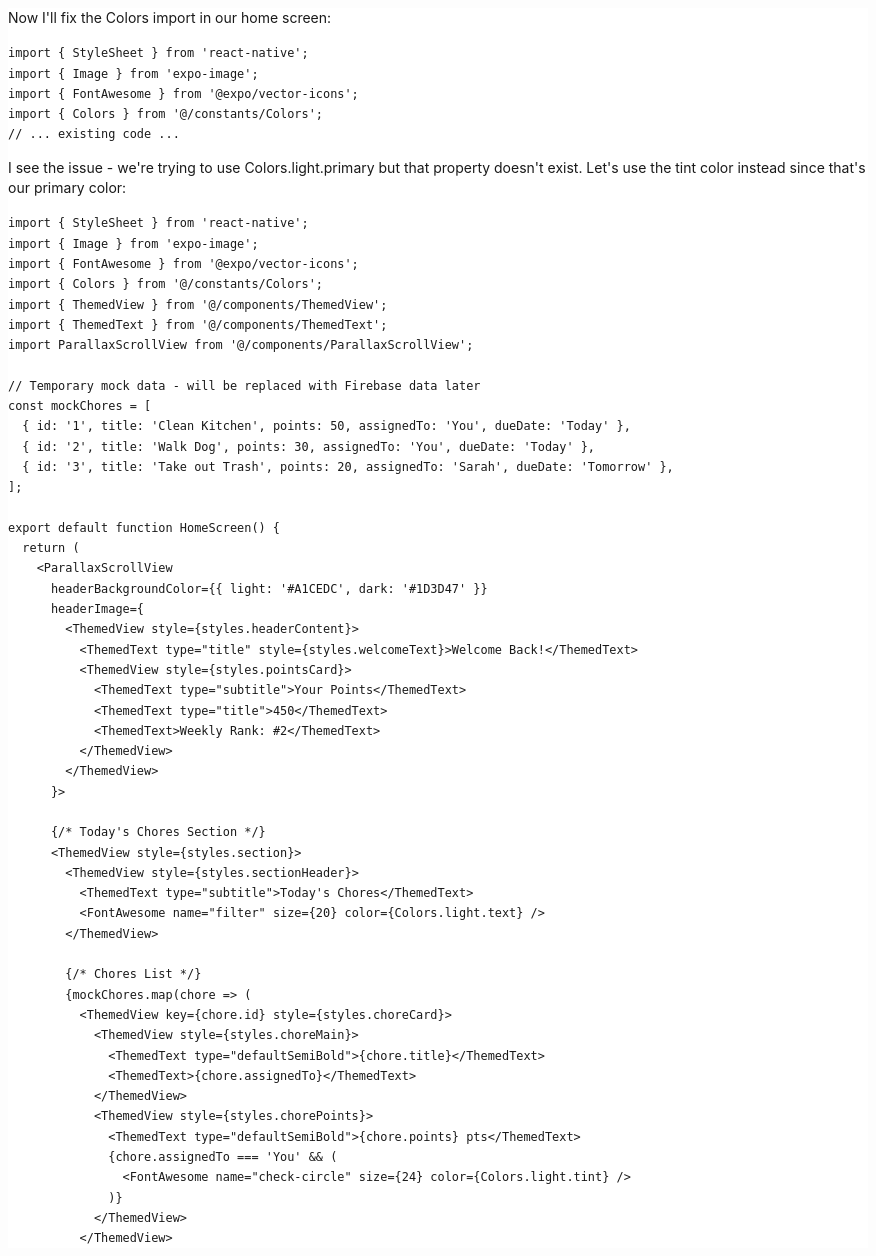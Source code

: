Now I'll fix the Colors import in our home screen:

```typescriptreact
import { StyleSheet } from 'react-native';
import { Image } from 'expo-image';
import { FontAwesome } from '@expo/vector-icons';
import { Colors } from '@/constants/Colors';
// ... existing code ...
```

I see the issue - we're trying to use Colors.light.primary but that property doesn't exist. Let's use the tint color instead since that's our primary color:

```typescriptreact
import { StyleSheet } from 'react-native';
import { Image } from 'expo-image';
import { FontAwesome } from '@expo/vector-icons';
import { Colors } from '@/constants/Colors';
import { ThemedView } from '@/components/ThemedView';
import { ThemedText } from '@/components/ThemedText';
import ParallaxScrollView from '@/components/ParallaxScrollView';

// Temporary mock data - will be replaced with Firebase data later
const mockChores = [
  { id: '1', title: 'Clean Kitchen', points: 50, assignedTo: 'You', dueDate: 'Today' },
  { id: '2', title: 'Walk Dog', points: 30, assignedTo: 'You', dueDate: 'Today' },
  { id: '3', title: 'Take out Trash', points: 20, assignedTo: 'Sarah', dueDate: 'Tomorrow' },
];

export default function HomeScreen() {
  return (
    <ParallaxScrollView
      headerBackgroundColor={{ light: '#A1CEDC', dark: '#1D3D47' }}
      headerImage={
        <ThemedView style={styles.headerContent}>
          <ThemedText type="title" style={styles.welcomeText}>Welcome Back!</ThemedText>
          <ThemedView style={styles.pointsCard}>
            <ThemedText type="subtitle">Your Points</ThemedText>
            <ThemedText type="title">450</ThemedText>
            <ThemedText>Weekly Rank: #2</ThemedText>
          </ThemedView>
        </ThemedView>
      }>
      
      {/* Today's Chores Section */}
      <ThemedView style={styles.section}>
        <ThemedView style={styles.sectionHeader}>
          <ThemedText type="subtitle">Today's Chores</ThemedText>
          <FontAwesome name="filter" size={20} color={Colors.light.text} />
        </ThemedView>

        {/* Chores List */}
        {mockChores.map(chore => (
          <ThemedView key={chore.id} style={styles.choreCard}>
            <ThemedView style={styles.choreMain}>
              <ThemedText type="defaultSemiBold">{chore.title}</ThemedText>
              <ThemedText>{chore.assignedTo}</ThemedText>
            </ThemedView>
            <ThemedView style={styles.chorePoints}>
              <ThemedText type="defaultSemiBold">{chore.points} pts</ThemedText>
              {chore.assignedTo === 'You' && (
                <FontAwesome name="check-circle" size={24} color={Colors.light.tint} />
              )}
            </ThemedView>
          </ThemedView>
```